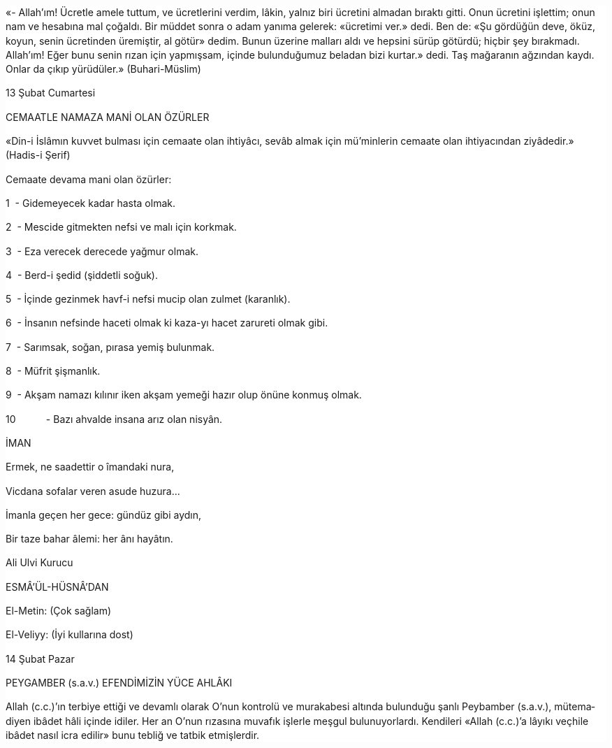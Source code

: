 «- Allah’ım! Ücretle amele tuttum, ve üc­retlerini verdim, lâkin, yalnız biri
ücretini almadan bıraktı gitti. Onun ücretini işlettim; onun nam ve hesabına
mal çoğaldı. Bir müd­det sonra o adam yanıma gelerek: «ücretimi ver.» dedi.
Ben de: «Şu gördüğün deve, öküz, koyun, senin ücretinden üremiştir, al götür»
dedim. Bunun üzerine malları aldı ve hepsini sürüp götürdü; hiçbir şey
bırakmadı. Allah’ım! Eğer bunu senin rızan için yapmışsam, içinde bulunduğumuz
beladan bizi kurtar.» dedi. Taş mağaranın ağzından kaydı. Onlar da çıkıp
yürüdüler.» (Buhari-Müslim)

13 Şubat Cumartesi

CEMAATLE NAMAZA MANİ OLAN ÖZÜRLER

«Din-i İslâmın kuvvet bulması için cemaa­te olan ihtiyâcı, sevâb almak için
mü’minlerin cemaate olan ihtiyacından ziyâdedir.» (Hadis-i Şerif)

Cemaate devama mani olan özürler:

1  - Gidemeyecek kadar hasta olmak.

2  - Mescide gitmekten nefsi ve malı için korkmak.

3  - Eza verecek derecede yağmur olmak.

4  - Berd-i şedid (şiddetli soğuk).

5  - İçinde ge­zinmek havf-i nefsi mucip olan zulmet (ka­ranlık).

6  - İnsanın nefsinde haceti olmak ki kaza-yı hacet zarureti olmak gibi.

7  - Sarım­sak, soğan, pırasa yemiş bulunmak.

8  - Müf­rit şişmanlık.

9  - Akşam namazı kılınır iken akşam yemeği hazır olup önüne konmuş ol­mak.

10           - Bazı ahvalde insana arız olan nisyân.

İMAN

Ermek, ne saadettir o îmandaki nura,

Vicdana sofalar veren asude huzura...

İmanla geçen her gece: gündüz gibi aydın,

Bir taze bahar âlemi: her ânı hayâtın.

Ali Ulvi Kurucu

ESMÂ’ÜL-HÜSNÂ’DAN

El-Metin: (Çok sağlam)

El-Veliyy: (İyi kullarına dost)

14 Şubat Pazar

PEYGAMBER (s.a.v.) EFENDİMİZİN YÜCE AHLÂKI

Allah (c.c.)’ın terbiye ettiği ve devamlı ola­rak O’nun kontrolü ve murakabesi
altında bulunduğu şanlı Peybamber (s.a.v.), mütema­diyen ibâdet hâli içinde
idiler. Her an O’nun rızasına muvafık işlerle meşgul bulunuyorlar­dı.
Kendileri «Allah (c.c.)’a lâyıkı veçhile ibâ­det nasıl icra edilir» bunu
tebliğ ve tatbik et­mişlerdir.
